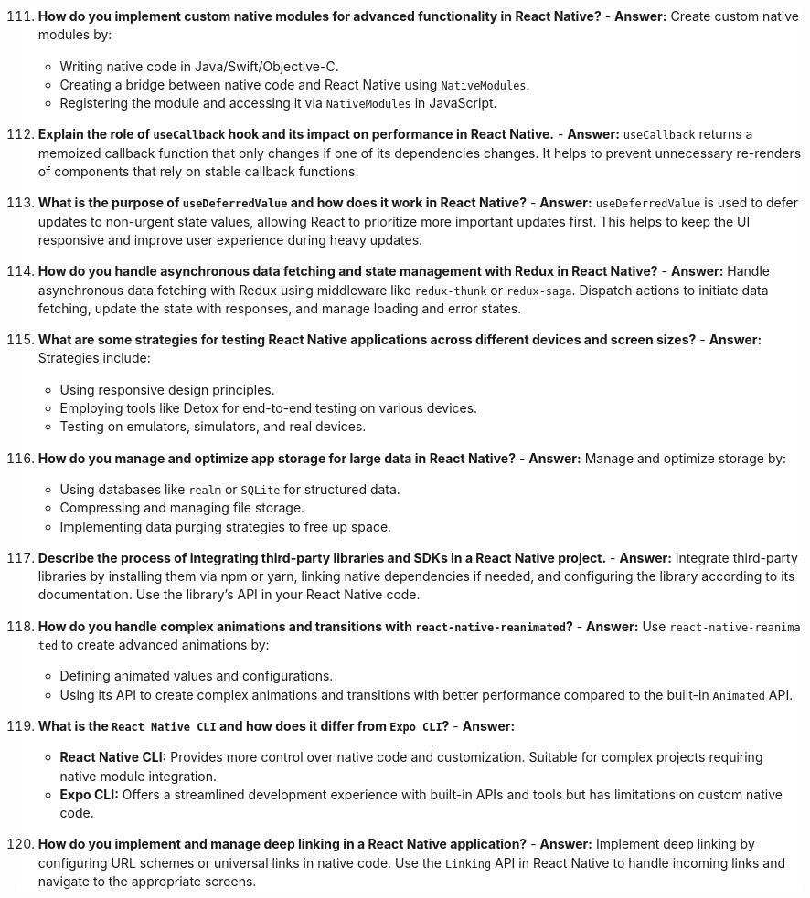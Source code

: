 111. **How do you implement custom native modules for advanced functionality in React Native?**
    - **Answer:** Create custom native modules by:
      - Writing native code in Java/Swift/Objective-C.
      - Creating a bridge between native code and React Native using `NativeModules`.
      - Registering the module and accessing it via `NativeModules` in JavaScript.

112. **Explain the role of `useCallback` hook and its impact on performance in React Native.**
    - **Answer:** `useCallback` returns a memoized callback function that only changes if one of its dependencies changes. It helps to prevent unnecessary re-renders of components that rely on stable callback functions.

113. **What is the purpose of `useDeferredValue` and how does it work in React Native?**
    - **Answer:** `useDeferredValue` is used to defer updates to non-urgent state values, allowing React to prioritize more important updates first. This helps to keep the UI responsive and improve user experience during heavy updates.

114. **How do you handle asynchronous data fetching and state management with Redux in React Native?**
    - **Answer:** Handle asynchronous data fetching with Redux using middleware like `redux-thunk` or `redux-saga`. Dispatch actions to initiate data fetching, update the state with responses, and manage loading and error states.

115. **What are some strategies for testing React Native applications across different devices and screen sizes?**
    - **Answer:** Strategies include:
      - Using responsive design principles.
      - Employing tools like Detox for end-to-end testing on various devices.
      - Testing on emulators, simulators, and real devices.

116. **How do you manage and optimize app storage for large data in React Native?**
    - **Answer:** Manage and optimize storage by:
      - Using databases like `realm` or `SQLite` for structured data.
      - Compressing and managing file storage.
      - Implementing data purging strategies to free up space.

117. **Describe the process of integrating third-party libraries and SDKs in a React Native project.**
    - **Answer:** Integrate third-party libraries by installing them via npm or yarn, linking native dependencies if needed, and configuring the library according to its documentation. Use the library’s API in your React Native code.

118. **How do you handle complex animations and transitions with `react-native-reanimated`?**
    - **Answer:** Use `react-native-reanimated` to create advanced animations by:
      - Defining animated values and configurations.
      - Using its API to create complex animations and transitions with better performance compared to the built-in `Animated` API.

119. **What is the `React Native CLI` and how does it differ from `Expo CLI`?**
    - **Answer:** 
      - **React Native CLI:** Provides more control over native code and customization. Suitable for complex projects requiring native module integration.
      - **Expo CLI:** Offers a streamlined development experience with built-in APIs and tools but has limitations on custom native code.

120. **How do you implement and manage deep linking in a React Native application?**
    - **Answer:** Implement deep linking by configuring URL schemes or universal links in native code. Use the `Linking` API in React Native to handle incoming links and navigate to the appropriate screens.
